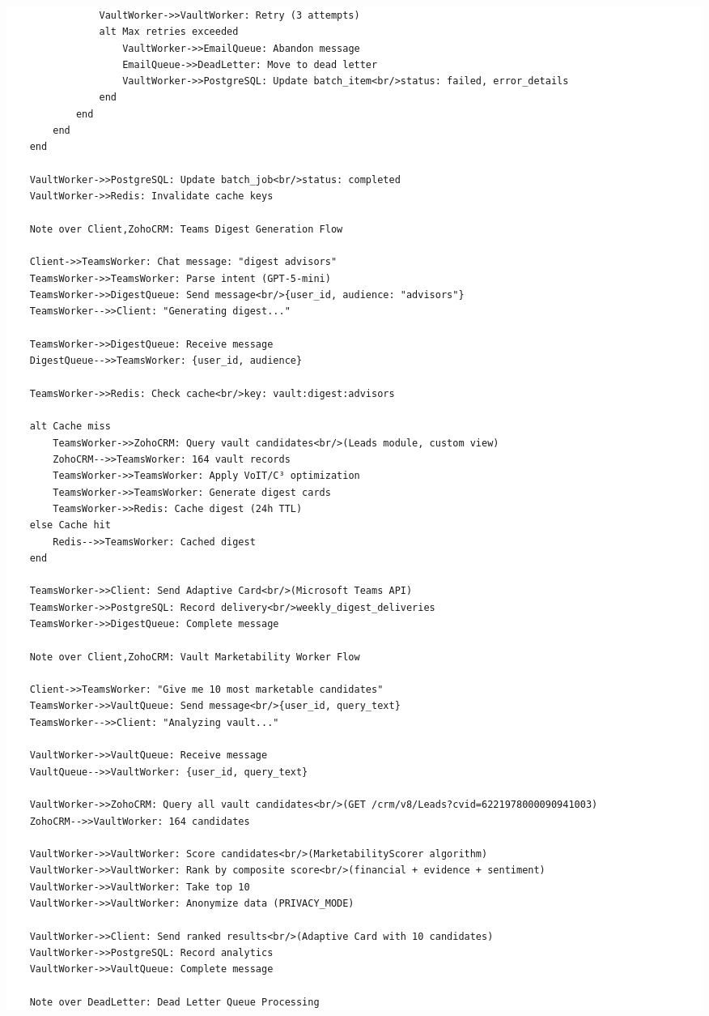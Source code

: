 ```mermaid
                VaultWorker->>VaultWorker: Retry (3 attempts)
                alt Max retries exceeded
                    VaultWorker->>EmailQueue: Abandon message
                    EmailQueue->>DeadLetter: Move to dead letter
                    VaultWorker->>PostgreSQL: Update batch_item<br/>status: failed, error_details
                end
            end
        end
    end

    VaultWorker->>PostgreSQL: Update batch_job<br/>status: completed
    VaultWorker->>Redis: Invalidate cache keys

    Note over Client,ZohoCRM: Teams Digest Generation Flow

    Client->>TeamsWorker: Chat message: "digest advisors"
    TeamsWorker->>TeamsWorker: Parse intent (GPT-5-mini)
    TeamsWorker->>DigestQueue: Send message<br/>{user_id, audience: "advisors"}
    TeamsWorker-->>Client: "Generating digest..."

    TeamsWorker->>DigestQueue: Receive message
    DigestQueue-->>TeamsWorker: {user_id, audience}

    TeamsWorker->>Redis: Check cache<br/>key: vault:digest:advisors

    alt Cache miss
        TeamsWorker->>ZohoCRM: Query vault candidates<br/>(Leads module, custom view)
        ZohoCRM-->>TeamsWorker: 164 vault records
        TeamsWorker->>TeamsWorker: Apply VoIT/C³ optimization
        TeamsWorker->>TeamsWorker: Generate digest cards
        TeamsWorker->>Redis: Cache digest (24h TTL)
    else Cache hit
        Redis-->>TeamsWorker: Cached digest
    end

    TeamsWorker->>Client: Send Adaptive Card<br/>(Microsoft Teams API)
    TeamsWorker->>PostgreSQL: Record delivery<br/>weekly_digest_deliveries
    TeamsWorker->>DigestQueue: Complete message

    Note over Client,ZohoCRM: Vault Marketability Worker Flow

    Client->>TeamsWorker: "Give me 10 most marketable candidates"
    TeamsWorker->>VaultQueue: Send message<br/>{user_id, query_text}
    TeamsWorker-->>Client: "Analyzing vault..."

    VaultWorker->>VaultQueue: Receive message
    VaultQueue-->>VaultWorker: {user_id, query_text}

    VaultWorker->>ZohoCRM: Query all vault candidates<br/>(GET /crm/v8/Leads?cvid=6221978000090941003)
    ZohoCRM-->>VaultWorker: 164 candidates

    VaultWorker->>VaultWorker: Score candidates<br/>(MarketabilityScorer algorithm)
    VaultWorker->>VaultWorker: Rank by composite score<br/>(financial + evidence + sentiment)
    VaultWorker->>VaultWorker: Take top 10
    VaultWorker->>VaultWorker: Anonymize data (PRIVACY_MODE)

    VaultWorker->>Client: Send ranked results<br/>(Adaptive Card with 10 candidates)
    VaultWorker->>PostgreSQL: Record analytics
    VaultWorker->>VaultQueue: Complete message

    Note over DeadLetter: Dead Letter Queue Processing

```